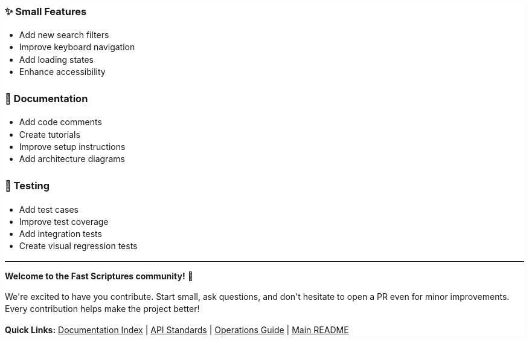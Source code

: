 ### ✨ Small Features
- Add new search filters
- Improve keyboard navigation
- Add loading states
- Enhance accessibility

### 📖 Documentation
- Add code comments
- Create tutorials
- Improve setup instructions
- Add architecture diagrams

### 🧪 Testing
- Add test cases
- Improve test coverage
- Add integration tests
- Create visual regression tests

---

**Welcome to the Fast Scriptures community!** 🎉

We're excited to have you contribute. Start small, ask questions, and don't hesitate to open a PR even for minor improvements. Every contribution helps make the project better!

**Quick Links:** [Documentation Index](./README.md) | [API Standards](./api-standards.md) | [Operations Guide](./operations-guide.md) | [Main README](../README.md)
